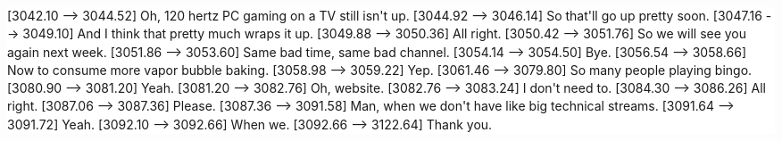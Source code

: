 [3042.10 --> 3044.52]  Oh, 120 hertz PC gaming on a TV still isn't up.
[3044.92 --> 3046.14]  So that'll go up pretty soon.
[3047.16 --> 3049.10]  And I think that pretty much wraps it up.
[3049.88 --> 3050.36]  All right.
[3050.42 --> 3051.76]  So we will see you again next week.
[3051.86 --> 3053.60]  Same bad time, same bad channel.
[3054.14 --> 3054.50]  Bye.
[3056.54 --> 3058.66]  Now to consume more vapor bubble baking.
[3058.98 --> 3059.22]  Yep.
[3061.46 --> 3079.80]  So many people playing bingo.
[3080.90 --> 3081.20]  Yeah.
[3081.20 --> 3082.76]  Oh, website.
[3082.76 --> 3083.24]  I don't need to.
[3084.30 --> 3086.26]  All right.
[3087.06 --> 3087.36]  Please.
[3087.36 --> 3091.58]  Man, when we don't have like big technical streams.
[3091.64 --> 3091.72]  Yeah.
[3092.10 --> 3092.66]  When we.
[3092.66 --> 3122.64]  Thank you.
